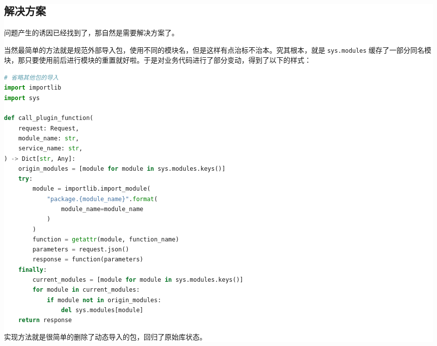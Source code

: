 ## 解决方案

问题产生的诱因已经找到了，那自然是需要解决方案了。

当然最简单的方法就是规范外部导入包，使用不同的模块名，但是这样有点治标不治本。究其根本，就是 `sys.modules` 缓存了一部分同名模块，那只要使用前后进行模块的重置就好啦。于是对业务代码进行了部分变动，得到了以下的样式：

```python
# 省略其他包的导入
import importlib
import sys

def call_plugin_function(
    request: Request,
    module_name: str,
    service_name: str,
) -> Dict[str, Any]:
    origin_modules = [module for module in sys.modules.keys()]
    try:
        module = importlib.import_module(
            "package.{module_name}".format(
                module_name=module_name
            )
        )
        function = getattr(module, function_name)
        parameters = request.json()
        response = function(parameters)
    finally:
        current_modules = [module for module in sys.modules.keys()]
        for module in current_modules:
            if module not in origin_modules:
                del sys.modules[module]
    return response
```

实现方法就是很简单的删除了动态导入的包，回归了原始库状态。

